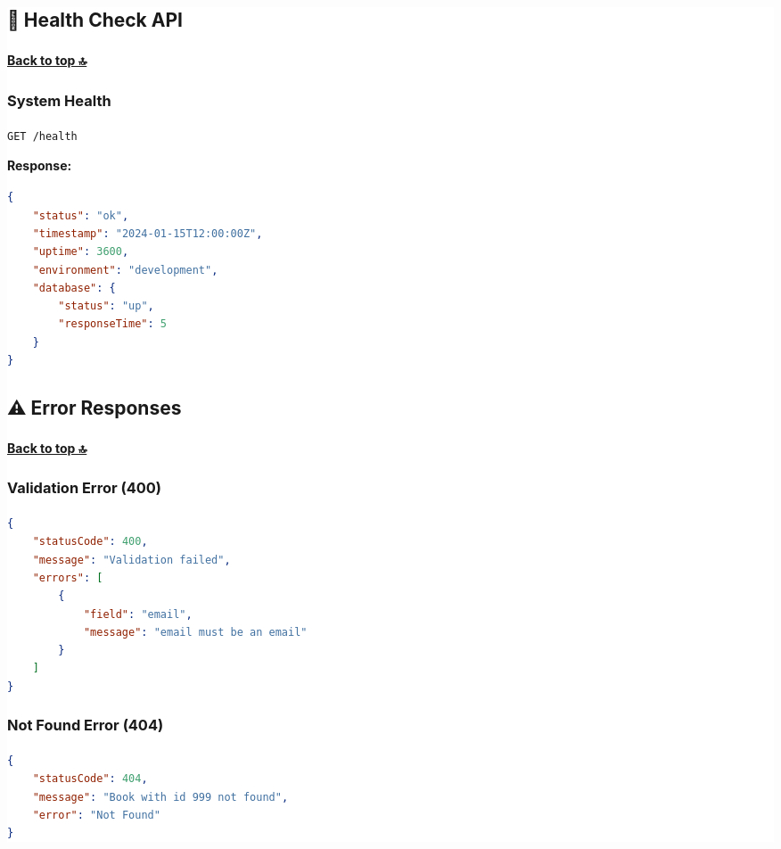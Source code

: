 ## 🏥 Health Check API

#### [Back to top 🔝](#library-management-api)

### System Health

```http
GET /health
```

**Response:**

```json
{
	"status": "ok",
	"timestamp": "2024-01-15T12:00:00Z",
	"uptime": 3600,
	"environment": "development",
	"database": {
		"status": "up",
		"responseTime": 5
	}
}
```

## ⚠️ Error Responses

#### [Back to top 🔝](#library-management-api)

### Validation Error (400)

```json
{
	"statusCode": 400,
	"message": "Validation failed",
	"errors": [
		{
			"field": "email",
			"message": "email must be an email"
		}
	]
}
```

### Not Found Error (404)

```json
{
	"statusCode": 404,
	"message": "Book with id 999 not found",
	"error": "Not Found"
}
```
